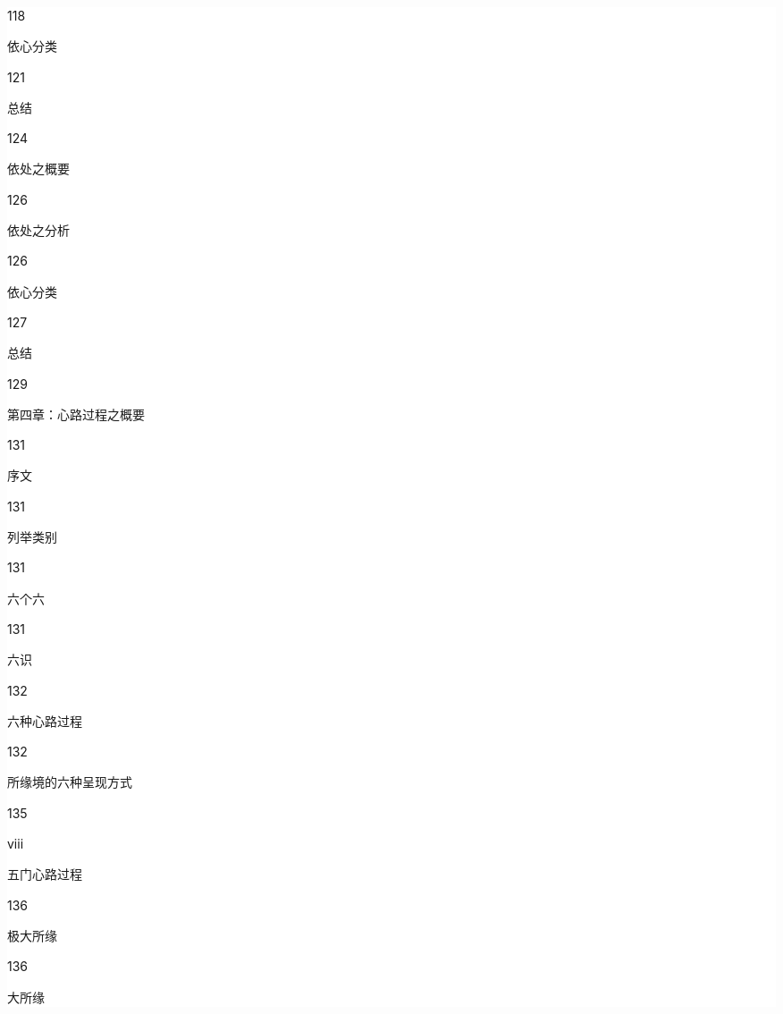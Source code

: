 118

依心分类

121

总结

124

依处之概要

126

依处之分析

126

依心分类

127

总结

129

第四章：心路过程之概要

131

序文

131

列举类别

131

六个六

131

六识

132

六种心路过程

132

所缘境的六种呈现方式

135

viii

五门心路过程

136

极大所缘

136

大所缘
